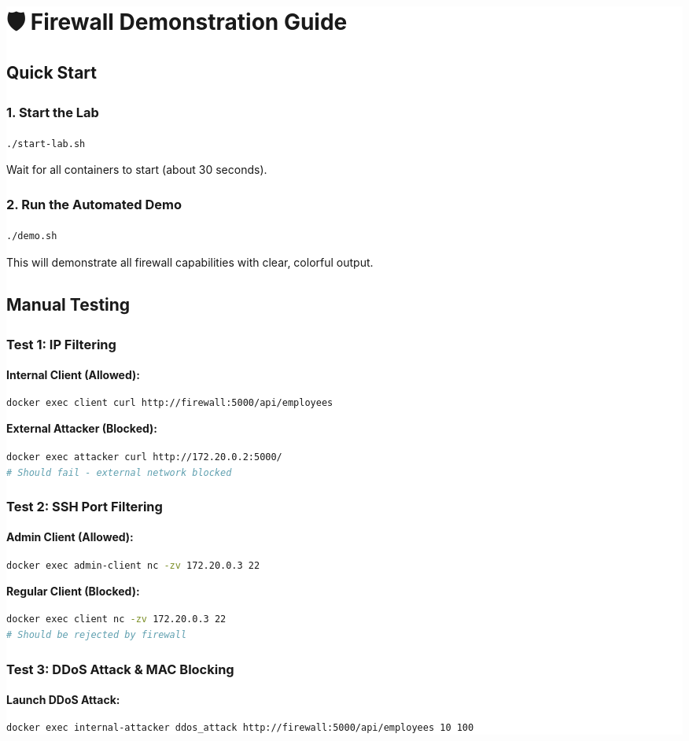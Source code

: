 # 🛡️ Firewall Demonstration Guide

## Quick Start

### 1. Start the Lab
```bash
./start-lab.sh
```

Wait for all containers to start (about 30 seconds).

### 2. Run the Automated Demo
```bash
./demo.sh
```

This will demonstrate all firewall capabilities with clear, colorful output.

## Manual Testing

### Test 1: IP Filtering

**Internal Client (Allowed):**
```bash
docker exec client curl http://firewall:5000/api/employees
```

**External Attacker (Blocked):**
```bash
docker exec attacker curl http://172.20.0.2:5000/
# Should fail - external network blocked
```

### Test 2: SSH Port Filtering

**Admin Client (Allowed):**
```bash
docker exec admin-client nc -zv 172.20.0.3 22
```

**Regular Client (Blocked):**
```bash
docker exec client nc -zv 172.20.0.3 22
# Should be rejected by firewall
```

### Test 3: DDoS Attack & MAC Blocking

**Launch DDoS Attack:**
```bash
docker exec internal-attacker ddos_attack http://firewall:5000/api/employees 10 100
```
